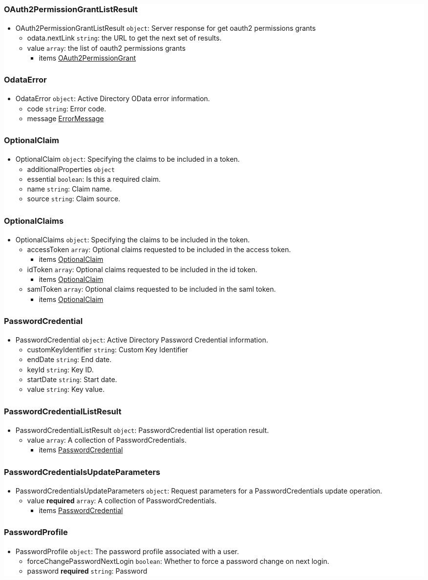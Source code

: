 ### OAuth2PermissionGrantListResult
* OAuth2PermissionGrantListResult `object`: Server response for get oauth2 permissions grants
  * odata.nextLink `string`: the URL to get the next set of results.
  * value `array`: the list of oauth2 permissions grants
    * items [OAuth2PermissionGrant](#oauth2permissiongrant)

### OdataError
* OdataError `object`: Active Directory OData error information.
  * code `string`: Error code.
  * message [ErrorMessage](#errormessage)

### OptionalClaim
* OptionalClaim `object`: Specifying the claims to be included in a token.
  * additionalProperties `object`
  * essential `boolean`: Is this a required claim.
  * name `string`: Claim name.
  * source `string`: Claim source.

### OptionalClaims
* OptionalClaims `object`: Specifying the claims to be included in the token.
  * accessToken `array`: Optional claims requested to be included in the access token.
    * items [OptionalClaim](#optionalclaim)
  * idToken `array`: Optional claims requested to be included in the id token.
    * items [OptionalClaim](#optionalclaim)
  * samlToken `array`: Optional claims requested to be included in the saml token.
    * items [OptionalClaim](#optionalclaim)

### PasswordCredential
* PasswordCredential `object`: Active Directory Password Credential information.
  * customKeyIdentifier `string`: Custom Key Identifier
  * endDate `string`: End date.
  * keyId `string`: Key ID.
  * startDate `string`: Start date.
  * value `string`: Key value.

### PasswordCredentialListResult
* PasswordCredentialListResult `object`: PasswordCredential list operation result.
  * value `array`: A collection of PasswordCredentials.
    * items [PasswordCredential](#passwordcredential)

### PasswordCredentialsUpdateParameters
* PasswordCredentialsUpdateParameters `object`: Request parameters for a PasswordCredentials update operation.
  * value **required** `array`: A collection of PasswordCredentials.
    * items [PasswordCredential](#passwordcredential)

### PasswordProfile
* PasswordProfile `object`: The password profile associated with a user.
  * forceChangePasswordNextLogin `boolean`: Whether to force a password change on next login.
  * password **required** `string`: Password
